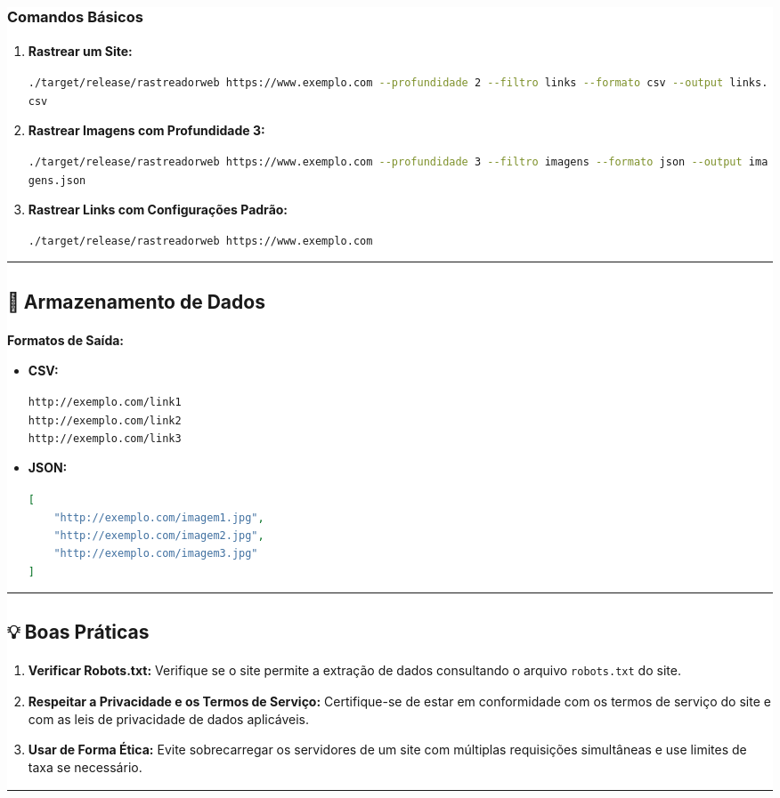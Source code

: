 ### Comandos Básicos

1. **Rastrear um Site:**
   ```sh
   ./target/release/rastreadorweb https://www.exemplo.com --profundidade 2 --filtro links --formato csv --output links.csv
   ```

2. **Rastrear Imagens com Profundidade 3:**
   ```sh
   ./target/release/rastreadorweb https://www.exemplo.com --profundidade 3 --filtro imagens --formato json --output imagens.json
   ```

3. **Rastrear Links com Configurações Padrão:**
   ```sh
   ./target/release/rastreadorweb https://www.exemplo.com
   ```

---

## 📁 Armazenamento de Dados

**Formatos de Saída:**

- **CSV:**
  ```csv
  http://exemplo.com/link1
  http://exemplo.com/link2
  http://exemplo.com/link3
  ```

- **JSON:**
  ```json
  [
      "http://exemplo.com/imagem1.jpg",
      "http://exemplo.com/imagem2.jpg",
      "http://exemplo.com/imagem3.jpg"
  ]
  ```

---

## 💡 Boas Práticas

1. **Verificar Robots.txt:** 
   Verifique se o site permite a extração de dados consultando o arquivo `robots.txt` do site.
   
2. **Respeitar a Privacidade e os Termos de Serviço:**
   Certifique-se de estar em conformidade com os termos de serviço do site e com as leis de privacidade de dados aplicáveis.
   
3. **Usar de Forma Ética:**
   Evite sobrecarregar os servidores de um site com múltiplas requisições simultâneas e use limites de taxa se necessário.

---